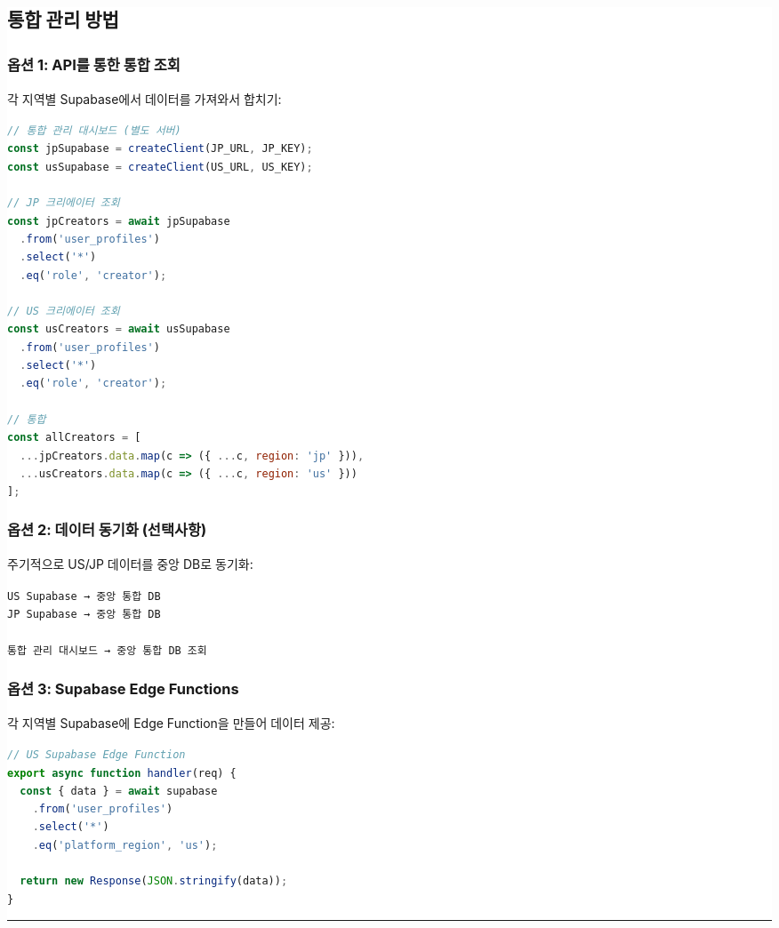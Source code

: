 
## 통합 관리 방법

### 옵션 1: API를 통한 통합 조회

각 지역별 Supabase에서 데이터를 가져와서 합치기:

```javascript
// 통합 관리 대시보드 (별도 서버)
const jpSupabase = createClient(JP_URL, JP_KEY);
const usSupabase = createClient(US_URL, US_KEY);

// JP 크리에이터 조회
const jpCreators = await jpSupabase
  .from('user_profiles')
  .select('*')
  .eq('role', 'creator');

// US 크리에이터 조회
const usCreators = await usSupabase
  .from('user_profiles')
  .select('*')
  .eq('role', 'creator');

// 통합
const allCreators = [
  ...jpCreators.data.map(c => ({ ...c, region: 'jp' })),
  ...usCreators.data.map(c => ({ ...c, region: 'us' }))
];
```

### 옵션 2: 데이터 동기화 (선택사항)

주기적으로 US/JP 데이터를 중앙 DB로 동기화:

```
US Supabase → 중앙 통합 DB
JP Supabase → 중앙 통합 DB

통합 관리 대시보드 → 중앙 통합 DB 조회
```

### 옵션 3: Supabase Edge Functions

각 지역별 Supabase에 Edge Function을 만들어 데이터 제공:

```javascript
// US Supabase Edge Function
export async function handler(req) {
  const { data } = await supabase
    .from('user_profiles')
    .select('*')
    .eq('platform_region', 'us');
  
  return new Response(JSON.stringify(data));
}
```

---